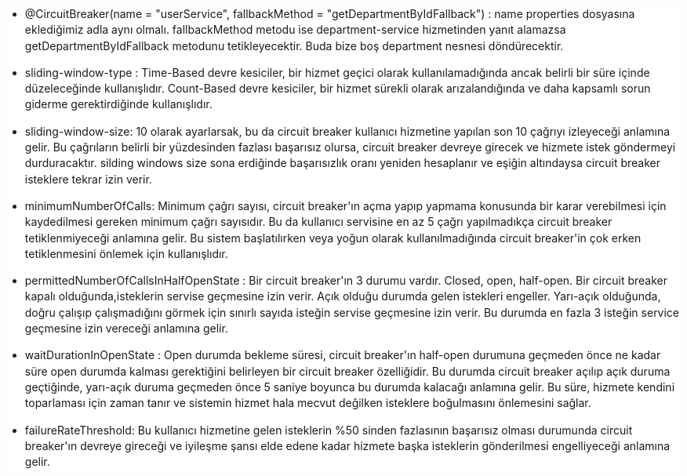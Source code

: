 
* @CircuitBreaker(name = "userService", fallbackMethod = "getDepartmentByIdFallback") : name properties dosyasına
  eklediğimiz adla aynı olmalı. fallbackMethod metodu ise department-service hizmetinden yanıt alamazsa
  getDepartmentByIdFallback metodunu tetikleyecektir. Buda bize boş department nesnesi döndürecektir.


* sliding-window-type : Time-Based devre kesiciler, bir hizmet geçici olarak kullanılamadığında ancak belirli bir
  süre içinde düzeleceğinde kullanışlıdır. Count-Based devre kesiciler, bir hizmet sürekli olarak arızalandığında ve
  daha kapsamlı sorun giderme gerektirdiğinde kullanışlıdır.


* sliding-window-size: 10 olarak ayarlarsak, bu da circuit breaker kullanıcı hizmetine yapılan son 10 çağrıyı izleyeceği
  anlamına gelir. Bu çağrıların belirli bir yüzdesinden fazlası başarısız olursa, circuit breaker devreye girecek ve
  hizmete istek göndermeyi durduracaktır. silding windows size sona erdiğinde başarısızlık oranı yeniden hesaplanır ve
  eşiğin altındaysa circuit breaker isteklere tekrar izin verir.


* minimumNumberOfCalls: Minimum çağrı sayısı, circuit breaker'ın açma yapıp yapmama konusunda bir karar verebilmesi için
  kaydedilmesi gereken minimum çağrı sayısıdır. Bu da kullanıcı servisine en az 5 çağrı yapılmadıkça circuit breaker
  tetiklenmiyeceği anlamına gelir. Bu sistem başlatılırken veya yoğun olarak kullanılmadığında circuit breaker'in çok
  erken tetiklenmesini önlemek için kullanışlıdır.


* permittedNumberOfCallsInHalfOpenState : Bir circuit breaker'ın 3 durumu vardır. Closed, open, half-open. Bir circuit
  breaker kapalı olduğunda,isteklerin servise geçmesine izin verir. Açık olduğu durumda gelen istekleri engeller.
  Yarı-açık olduğunda, doğru çalışıp çalışmadığını görmek için sınırlı sayıda isteğin servise geçmesine izin verir. Bu
  durumda en fazla 3 isteğin service geçmesine izin vereceği anlamına gelir.


* waitDurationInOpenState : Open durumda bekleme süresi, circuit breaker'ın half-open durumuna geçmeden önce ne kadar
  süre open durumda kalması gerektiğini belirleyen bir circuit breaker özelliğidir. Bu durumda circuit breaker açılıp
  açık duruma geçtiğinde, yarı-açık duruma geçmeden önce 5 saniye boyunca bu durumda kalacağı anlamına gelir. Bu süre,
  hizmete kendini toparlaması için zaman tanır ve sistemin hizmet hala mecvut değilken isteklere boğulmasını önlemesini
  sağlar.


* failureRateThreshold: Bu kullanıcı hizmetine gelen isteklerin %50 sinden fazlasının başarısız olması durumunda circuit
  breaker'ın devreye gireceği ve iyileşme şansı elde edene kadar hizmete başka isteklerin gönderilmesi engelliyeceği
  anlamına gelir.
